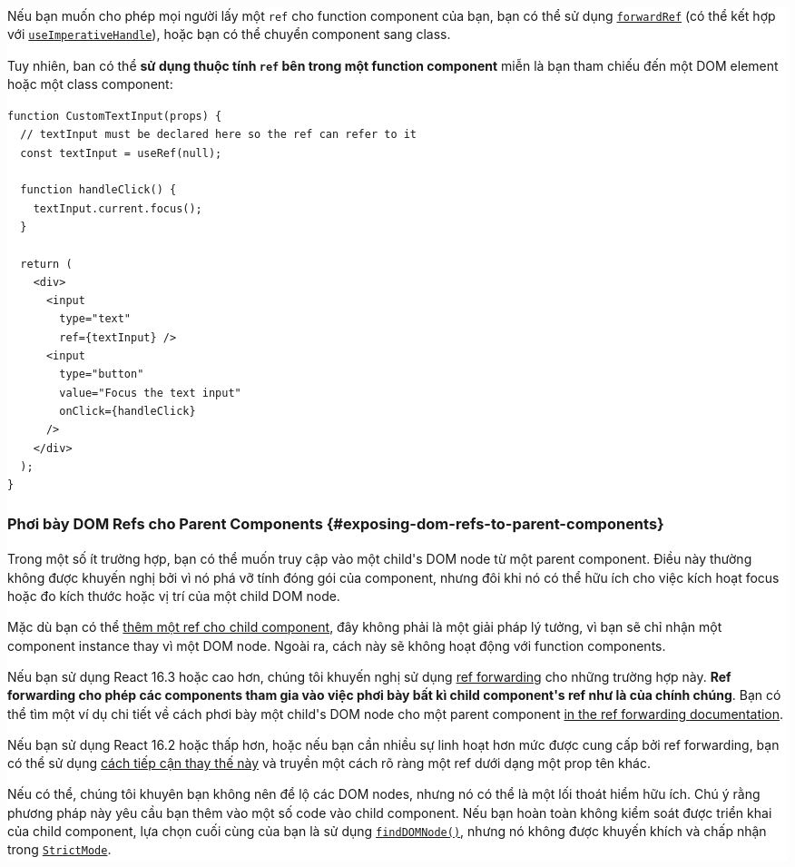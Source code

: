 Nếu bạn muốn cho phép mọi người lấy một `ref` cho function component của bạn, bạn có thể sử dụng [`forwardRef`](/docs/forwarding-refs.html) (có thể kết hợp với [`useImperativeHandle`](/docs/hooks-reference.html#useimperativehandle)), hoặc bạn có thể chuyển component sang class.

Tuy nhiên, ban có thể **sử dụng thuộc tính `ref` bên trong một function component** miễn là bạn tham chiếu đến một DOM element hoặc một class component:

```javascript{2,3,6,13}
function CustomTextInput(props) {
  // textInput must be declared here so the ref can refer to it
  const textInput = useRef(null);
  
  function handleClick() {
    textInput.current.focus();
  }

  return (
    <div>
      <input
        type="text"
        ref={textInput} />
      <input
        type="button"
        value="Focus the text input"
        onClick={handleClick}
      />
    </div>
  );
}
```

### Phơi bày DOM Refs cho Parent Components {#exposing-dom-refs-to-parent-components}

Trong một số ít trường hợp, bạn có thể muốn truy cập vào một child's DOM node từ một parent component. Điều này thường không được khuyến nghị bởi vì nó phá vỡ tính đóng gói của component, nhưng đôi khi nó có thể hữu ích cho việc kích hoạt focus hoặc đo kích thước hoặc vị trí của một child DOM node.

Mặc dù bạn có thể [thêm một ref cho child component](#adding-a-ref-to-a-class-component), đây không phải là một giải pháp lý tưởng, vì bạn sẽ chỉ nhận một component instance thay vì một DOM node. Ngoài ra, cách này sẽ không hoạt động với function components.

Nếu bạn sử dụng React 16.3 hoặc cao hơn, chúng tôi khuyến nghị sử dụng [ref forwarding](/docs/forwarding-refs.html) cho những trường hợp này. **Ref forwarding cho phép các components tham gia vào việc phơi bày bất kì child component's ref như là của chính chúng**. Bạn có thể tìm một ví dụ chi tiết về cách phơi bày một child's DOM node cho một parent component [in the ref forwarding documentation](/docs/forwarding-refs.html#forwarding-refs-to-dom-components).

Nếu bạn sử dụng React 16.2 hoặc thấp hơn, hoặc nếu bạn cần nhiều sự linh hoạt hơn mức được cung cấp bởi ref forwarding, bạn có thể sử dụng [cách tiếp cận thay thế này](https://gist.github.com/gaearon/1a018a023347fe1c2476073330cc5509) và truyền một cách rõ ràng một ref dưới dạng một prop tên khác.

Nếu có thể, chúng tôi khuyên bạn không nên để lộ các DOM nodes, nhưng nó có thể là một lối thoát hiểm hữu ích. Chú ý rằng phương pháp này yêu cầu bạn thêm vào một số code vào child component. Nếu bạn hoàn toàn không kiểm soát được triển khai của child component, lựa chọn cuối cùng của bạn là sử dụng [`findDOMNode()`](/docs/react-dom.html#finddomnode), nhưng nó không được khuyến khích và chấp nhận trong [`StrictMode`](/docs/strict-mode.html#warning-about-deprecated-finddomnode-usage).
